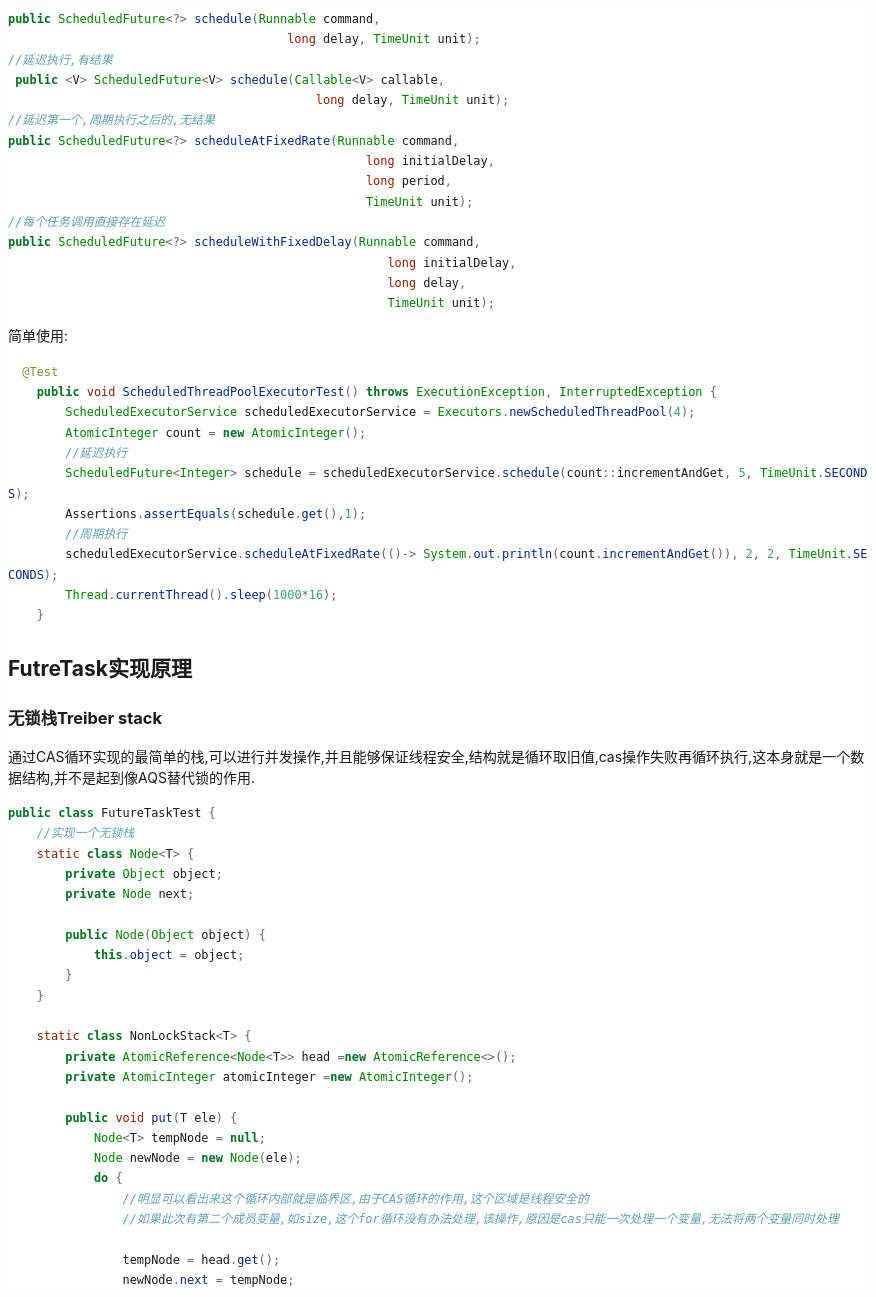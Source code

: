 ```java
public ScheduledFuture<?> schedule(Runnable command,
                                       long delay, TimeUnit unit);
//延迟执行,有结果
 public <V> ScheduledFuture<V> schedule(Callable<V> callable,
                                           long delay, TimeUnit unit);                                       
//延迟第一个,周期执行之后的,无结果
public ScheduledFuture<?> scheduleAtFixedRate(Runnable command,
                                                  long initialDelay,
                                                  long period,
                                                  TimeUnit unit);   
//每个任务调用直接存在延迟                                                         
public ScheduledFuture<?> scheduleWithFixedDelay(Runnable command,
                                                     long initialDelay,
                                                     long delay,
                                                     TimeUnit unit);                                                                                   
```
简单使用:
```java
  @Test
    public void ScheduledThreadPoolExecutorTest() throws ExecutionException, InterruptedException {
        ScheduledExecutorService scheduledExecutorService = Executors.newScheduledThreadPool(4);
        AtomicInteger count = new AtomicInteger();
        //延迟执行
        ScheduledFuture<Integer> schedule = scheduledExecutorService.schedule(count::incrementAndGet, 5, TimeUnit.SECONDS);
        Assertions.assertEquals(schedule.get(),1);
        //周期执行
        scheduledExecutorService.scheduleAtFixedRate(()-> System.out.println(count.incrementAndGet()), 2, 2, TimeUnit.SECONDS);
        Thread.currentThread().sleep(1000*16);
    }
```
## FutreTask实现原理
### 无锁栈Treiber stack
通过CAS循环实现的最简单的栈,可以进行并发操作,并且能够保证线程安全,结构就是循环取旧值,cas操作失败再循环执行,这本身就是一个数据结构,并不是起到像AQS替代锁的作用.
```java
public class FutureTaskTest {
    //实现一个无锁栈
    static class Node<T> {
        private Object object;
        private Node next;

        public Node(Object object) {
            this.object = object;
        }
    }

    static class NonLockStack<T> {
        private AtomicReference<Node<T>> head =new AtomicReference<>();
        private AtomicInteger atomicInteger =new AtomicInteger();

        public void put(T ele) {
            Node<T> tempNode = null;
            Node newNode = new Node(ele);
            do {
                //明显可以看出来这个循环内部就是临界区,由于CAS循环的作用,这个区域是线程安全的
                //如果此次有第二个成员变量,如size,这个for循环没有办法处理,该操作,原因是cas只能一次处理一个变量,无法将两个变量同时处理

                tempNode = head.get();
                newNode.next = tempNode;
```